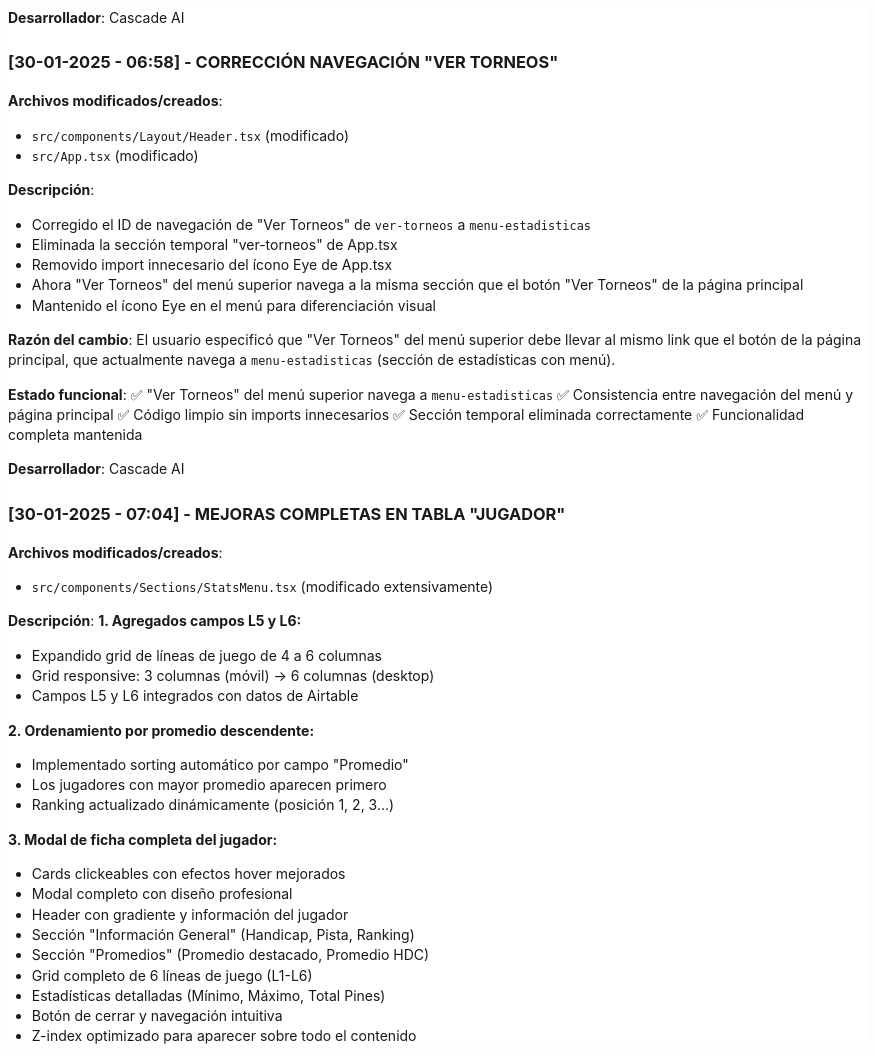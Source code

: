 **Desarrollador**: 
Cascade AI

### [30-01-2025 - 06:58] - CORRECCIÓN NAVEGACIÓN "VER TORNEOS"
**Archivos modificados/creados**: 
- `src/components/Layout/Header.tsx` (modificado)
- `src/App.tsx` (modificado)

**Descripción**: 
- Corregido el ID de navegación de "Ver Torneos" de `ver-torneos` a `menu-estadisticas`
- Eliminada la sección temporal "ver-torneos" de App.tsx
- Removido import innecesario del ícono Eye de App.tsx
- Ahora "Ver Torneos" del menú superior navega a la misma sección que el botón "Ver Torneos" de la página principal
- Mantenido el ícono Eye en el menú para diferenciación visual

**Razón del cambio**: 
El usuario especificó que "Ver Torneos" del menú superior debe llevar al mismo link que el botón de la página principal, que actualmente navega a `menu-estadisticas` (sección de estadísticas con menú).

**Estado funcional**: 
✅ "Ver Torneos" del menú superior navega a `menu-estadisticas`
✅ Consistencia entre navegación del menú y página principal
✅ Código limpio sin imports innecesarios
✅ Sección temporal eliminada correctamente
✅ Funcionalidad completa mantenida

**Desarrollador**: 
Cascade AI

### [30-01-2025 - 07:04] - MEJORAS COMPLETAS EN TABLA "JUGADOR"
**Archivos modificados/creados**: 
- `src/components/Sections/StatsMenu.tsx` (modificado extensivamente)

**Descripción**: 
**1. Agregados campos L5 y L6:**
- Expandido grid de líneas de juego de 4 a 6 columnas
- Grid responsive: 3 columnas (móvil) → 6 columnas (desktop)
- Campos L5 y L6 integrados con datos de Airtable

**2. Ordenamiento por promedio descendente:**
- Implementado sorting automático por campo "Promedio"
- Los jugadores con mayor promedio aparecen primero
- Ranking actualizado dinámicamente (posición 1, 2, 3...)

**3. Modal de ficha completa del jugador:**
- Cards clickeables con efectos hover mejorados
- Modal completo con diseño profesional
- Header con gradiente y información del jugador
- Sección "Información General" (Handicap, Pista, Ranking)
- Sección "Promedios" (Promedio destacado, Promedio HDC)
- Grid completo de 6 líneas de juego (L1-L6)
- Estadísticas detalladas (Mínimo, Máximo, Total Pines)
- Botón de cerrar y navegación intuitiva
- Z-index optimizado para aparecer sobre todo el contenido
